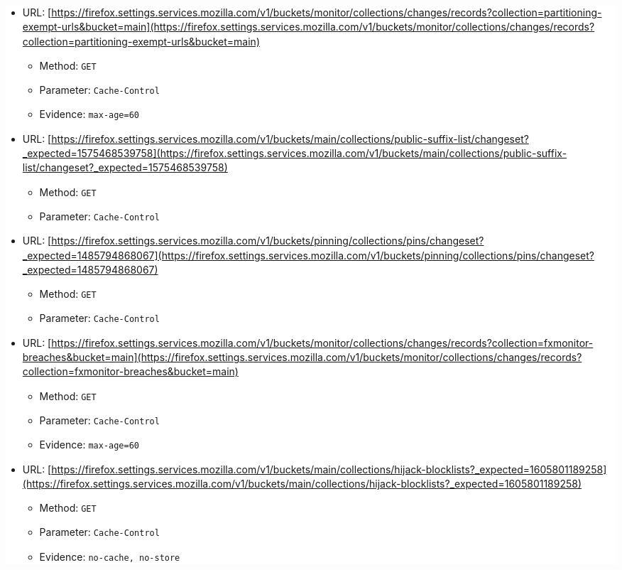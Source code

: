  
  
* URL: [https://firefox.settings.services.mozilla.com/v1/buckets/monitor/collections/changes/records?collection=partitioning-exempt-urls&bucket=main](https://firefox.settings.services.mozilla.com/v1/buckets/monitor/collections/changes/records?collection=partitioning-exempt-urls&bucket=main)
  
  
  * Method: `GET`
  
  
  * Parameter: `Cache-Control`
  
  
  * Evidence: `max-age=60`
  
  
  
* URL: [https://firefox.settings.services.mozilla.com/v1/buckets/main/collections/public-suffix-list/changeset?_expected=1575468539758](https://firefox.settings.services.mozilla.com/v1/buckets/main/collections/public-suffix-list/changeset?_expected=1575468539758)
  
  
  * Method: `GET`
  
  
  * Parameter: `Cache-Control`
  
  
  
* URL: [https://firefox.settings.services.mozilla.com/v1/buckets/pinning/collections/pins/changeset?_expected=1485794868067](https://firefox.settings.services.mozilla.com/v1/buckets/pinning/collections/pins/changeset?_expected=1485794868067)
  
  
  * Method: `GET`
  
  
  * Parameter: `Cache-Control`
  
  
  
* URL: [https://firefox.settings.services.mozilla.com/v1/buckets/monitor/collections/changes/records?collection=fxmonitor-breaches&bucket=main](https://firefox.settings.services.mozilla.com/v1/buckets/monitor/collections/changes/records?collection=fxmonitor-breaches&bucket=main)
  
  
  * Method: `GET`
  
  
  * Parameter: `Cache-Control`
  
  
  * Evidence: `max-age=60`
  
  
  
* URL: [https://firefox.settings.services.mozilla.com/v1/buckets/main/collections/hijack-blocklists?_expected=1605801189258](https://firefox.settings.services.mozilla.com/v1/buckets/main/collections/hijack-blocklists?_expected=1605801189258)
  
  
  * Method: `GET`
  
  
  * Parameter: `Cache-Control`
  
  
  * Evidence: `no-cache, no-store`
  
  